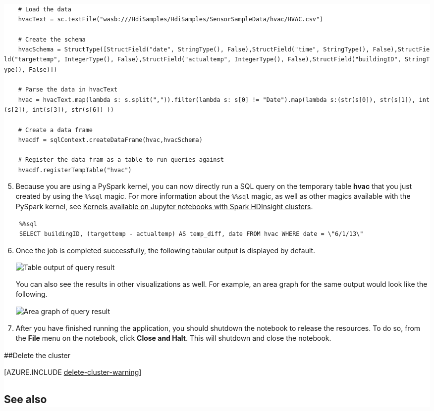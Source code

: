 		# Load the data
		hvacText = sc.textFile("wasb:///HdiSamples/HdiSamples/SensorSampleData/hvac/HVAC.csv")
		
		# Create the schema
		hvacSchema = StructType([StructField("date", StringType(), False),StructField("time", StringType(), False),StructField("targettemp", IntegerType(), False),StructField("actualtemp", IntegerType(), False),StructField("buildingID", StringType(), False)])
		
		# Parse the data in hvacText
		hvac = hvacText.map(lambda s: s.split(",")).filter(lambda s: s[0] != "Date").map(lambda s:(str(s[0]), str(s[1]), int(s[2]), int(s[3]), str(s[6]) ))
		
		# Create a data frame
		hvacdf = sqlContext.createDataFrame(hvac,hvacSchema)
		
		# Register the data fram as a table to run queries against
		hvacdf.registerTempTable("hvac")

5. Because you are using a PySpark kernel, you can now directly run a SQL query on the temporary table **hvac** that you just created by using the `%%sql` magic. For more information about the `%%sql` magic, as well as other magics available with the PySpark kernel, see [Kernels available on Jupyter notebooks with Spark HDInsight clusters](/documentation/articles/hdinsight-apache-spark-jupyter-notebook-kernels/#why-should-i-use-the-new-kernels).
		
		%%sql
		SELECT buildingID, (targettemp - actualtemp) AS temp_diff, date FROM hvac WHERE date = \"6/1/13\"

5. Once the job is completed successfully, the following tabular output is displayed by default.

 	![Table output of query result](./media/hdinsight-apache-spark-jupyter-spark-sql/tabular.output.png "Table output of query result")

	You can also see the results in other visualizations as well. For example, an area graph for the same output would look like the following.

	![Area graph of query result](./media/hdinsight-apache-spark-jupyter-spark-sql/area.output.png "Area graph of query result")


6. After you have finished running the application, you should shutdown the notebook to release the resources. To do so, from the **File** menu on the notebook, click **Close and Halt**. This will shutdown and close the notebook.

##Delete the cluster

[AZURE.INCLUDE [delete-cluster-warning](../includes/hdinsight-delete-cluster-warning.md)]


## See also


[hdinsight-versions]: /documentation/articles/hdinsight-component-versioning-v1/
[hdinsight-upload-data]: /documentation/articles/hdinsight-upload-data/
[hdinsight-storage]: /documentation/articles/hdinsight-hadoop-use-blob-storage/
[azure-purchase-options]: /pricing/overview/
[azure-member-offers]: /pricing/member-offers/
[azure-trial]: /pricing/1rmb-trial/
[azure-management-portal]: https://manage.windowsazure.cn/
[azure-create-storageaccount]: /documentation/articles/storage-create-storage-account/